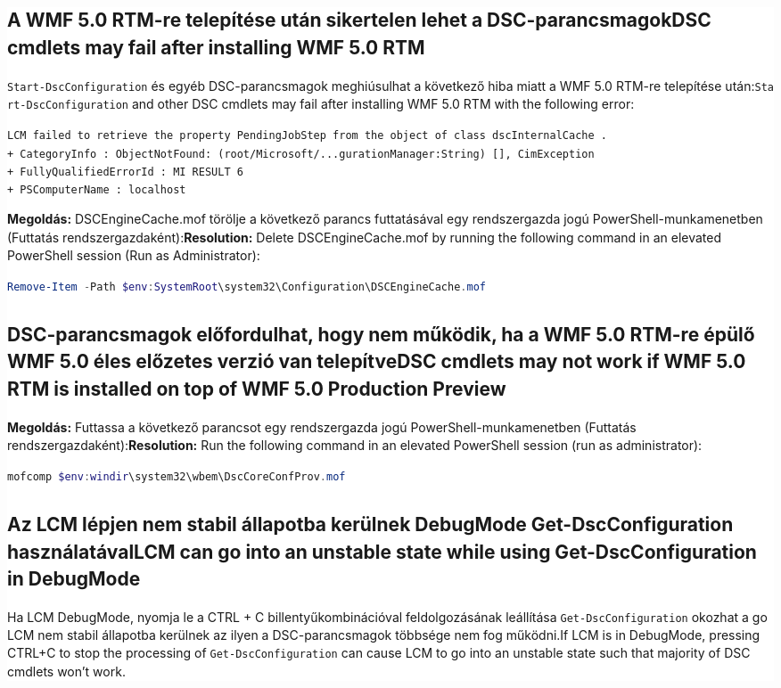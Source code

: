 ## <a name="dsc-cmdlets-may-fail-after-installing-wmf-50-rtm"></a><span data-ttu-id="543f6-110">A WMF 5.0 RTM-re telepítése után sikertelen lehet a DSC-parancsmagok</span><span class="sxs-lookup"><span data-stu-id="543f6-110">DSC cmdlets may fail after installing WMF 5.0 RTM</span></span>

<span data-ttu-id="543f6-111">`Start-DscConfiguration` és egyéb DSC-parancsmagok meghiúsulhat a következő hiba miatt a WMF 5.0 RTM-re telepítése után:</span><span class="sxs-lookup"><span data-stu-id="543f6-111">`Start-DscConfiguration` and other DSC cmdlets may fail after installing WMF 5.0 RTM with the following error:</span></span>

```Output
LCM failed to retrieve the property PendingJobStep from the object of class dscInternalCache .
+ CategoryInfo : ObjectNotFound: (root/Microsoft/...gurationManager:String) [], CimException
+ FullyQualifiedErrorId : MI RESULT 6
+ PSComputerName : localhost
```

<span data-ttu-id="543f6-112">**Megoldás:** DSCEngineCache.mof törölje a következő parancs futtatásával egy rendszergazda jogú PowerShell-munkamenetben (Futtatás rendszergazdaként):</span><span class="sxs-lookup"><span data-stu-id="543f6-112">**Resolution:** Delete DSCEngineCache.mof by running the following command in an elevated PowerShell session (Run as Administrator):</span></span>

```powershell
Remove-Item -Path $env:SystemRoot\system32\Configuration\DSCEngineCache.mof
```

## <a name="dsc-cmdlets-may-not-work-if-wmf-50-rtm-is-installed-on-top-of-wmf-50-production-preview"></a><span data-ttu-id="543f6-113">DSC-parancsmagok előfordulhat, hogy nem működik, ha a WMF 5.0 RTM-re épülő WMF 5.0 éles előzetes verzió van telepítve</span><span class="sxs-lookup"><span data-stu-id="543f6-113">DSC cmdlets may not work if WMF 5.0 RTM is installed on top of WMF 5.0 Production Preview</span></span>

<span data-ttu-id="543f6-114">**Megoldás:** Futtassa a következő parancsot egy rendszergazda jogú PowerShell-munkamenetben (Futtatás rendszergazdaként):</span><span class="sxs-lookup"><span data-stu-id="543f6-114">**Resolution:** Run the following command in an elevated PowerShell session (run as administrator):</span></span>

```powershell
mofcomp $env:windir\system32\wbem\DscCoreConfProv.mof
```

## <a name="lcm-can-go-into-an-unstable-state-while-using-get-dscconfiguration-in-debugmode"></a><span data-ttu-id="543f6-115">Az LCM lépjen nem stabil állapotba kerülnek DebugMode Get-DscConfiguration használatával</span><span class="sxs-lookup"><span data-stu-id="543f6-115">LCM can go into an unstable state while using Get-DscConfiguration in DebugMode</span></span>

<span data-ttu-id="543f6-116">Ha LCM DebugMode, nyomja le a CTRL + C billentyűkombinációval feldolgozásának leállítása `Get-DscConfiguration` okozhat a go LCM nem stabil állapotba kerülnek az ilyen a DSC-parancsmagok többsége nem fog működni.</span><span class="sxs-lookup"><span data-stu-id="543f6-116">If LCM is in DebugMode, pressing CTRL+C to stop the processing of `Get-DscConfiguration` can cause LCM to go into an unstable state such that majority of DSC cmdlets won’t work.</span></span>
